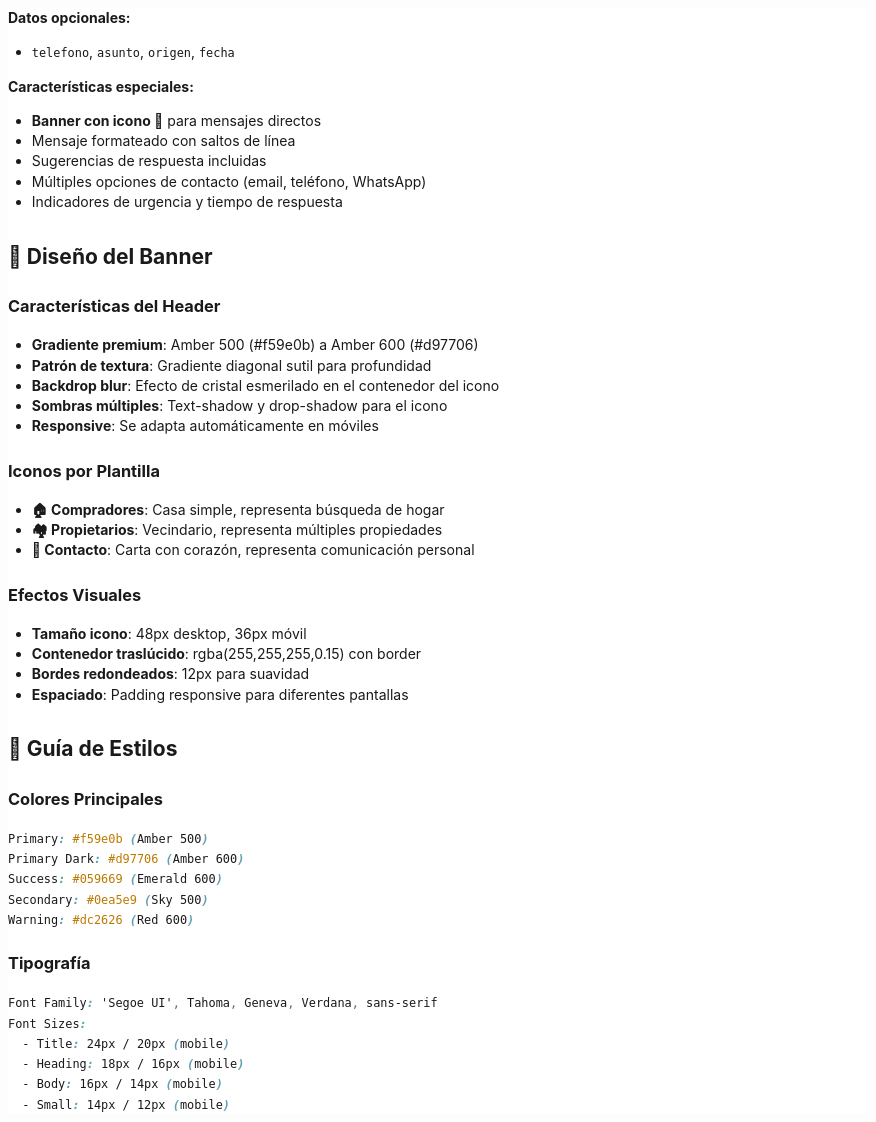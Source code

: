 **Datos opcionales:**

- `telefono`, `asunto`, `origen`, `fecha`

**Características especiales:**

- **Banner con icono 💌** para mensajes directos
- Mensaje formateado con saltos de línea
- Sugerencias de respuesta incluidas
- Múltiples opciones de contacto (email, teléfono, WhatsApp)
- Indicadores de urgencia y tiempo de respuesta

## 🎨 Diseño del Banner

### Características del Header

- **Gradiente premium**: Amber 500 (#f59e0b) a Amber 600 (#d97706)
- **Patrón de textura**: Gradiente diagonal sutil para profundidad
- **Backdrop blur**: Efecto de cristal esmerilado en el contenedor del icono
- **Sombras múltiples**: Text-shadow y drop-shadow para el icono
- **Responsive**: Se adapta automáticamente en móviles

### Iconos por Plantilla

- **🏠 Compradores**: Casa simple, representa búsqueda de hogar
- **🏘️ Propietarios**: Vecindario, representa múltiples propiedades
- **💌 Contacto**: Carta con corazón, representa comunicación personal

### Efectos Visuales

- **Tamaño icono**: 48px desktop, 36px móvil
- **Contenedor traslúcido**: rgba(255,255,255,0.15) con border
- **Bordes redondeados**: 12px para suavidad
- **Espaciado**: Padding responsive para diferentes pantallas

## 🎨 Guía de Estilos

### Colores Principales

```css
Primary: #f59e0b (Amber 500)
Primary Dark: #d97706 (Amber 600)
Success: #059669 (Emerald 600)
Secondary: #0ea5e9 (Sky 500)
Warning: #dc2626 (Red 600)
```

### Tipografía

```css
Font Family: 'Segoe UI', Tahoma, Geneva, Verdana, sans-serif
Font Sizes:
  - Title: 24px / 20px (mobile)
  - Heading: 18px / 16px (mobile)
  - Body: 16px / 14px (mobile)
  - Small: 14px / 12px (mobile)
```
